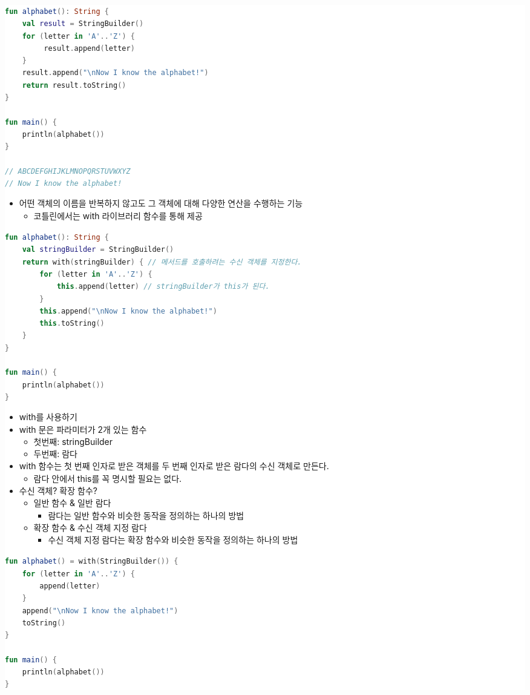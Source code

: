 ```kotlin
fun alphabet(): String {
    val result = StringBuilder()
    for (letter in 'A'..'Z') {
         result.append(letter)
    }
    result.append("\nNow I know the alphabet!")
    return result.toString()
}

fun main() {
    println(alphabet())
}

// ABCDEFGHIJKLMNOPQRSTUVWXYZ
// Now I know the alphabet!
```

- 어떤 객체의 이름을 반복하지 않고도 그 객체에 대해 다양한 연산을 수행하는 기능
    - 코틀린에서는 with 라이브러리 함수를 통해 제공

```kotlin
fun alphabet(): String {
    val stringBuilder = StringBuilder()
    return with(stringBuilder) { // 메서드를 호출하려는 수신 객체를 지정한다.
        for (letter in 'A'..'Z') {
            this.append(letter) // stringBuilder가 this가 된다.
        }
        this.append("\nNow I know the alphabet!")
        this.toString()
    }
}

fun main() {
    println(alphabet())
}

```

- with를 사용하기
- with 문은 파라미터가 2개 있는 함수
    - 첫번째:  stringBuilder
    - 두번째: 람다
- with 함수는 첫 번째 인자로 받은 객체를 두 번째 인자로 받은 람다의 수신 객체로 만든다.
    - 람다 안에서 this를 꼭 명시할 필요는 없다.
- 수신 객체? 확장 함수?
    - 일반 함수 & 일반 람다
        - 람다는 일반 함수와 비슷한 동작을 정의하는 하나의 방법
    - 확장 함수 & 수신 객체 지정 람다
        - 수신 객체 지정 람다는 확장 함수와 비슷한 동작을 정의하는 하나의 방법

```kotlin
fun alphabet() = with(StringBuilder()) {
    for (letter in 'A'..'Z') {
        append(letter)
    }
    append("\nNow I know the alphabet!")
    toString()
}

fun main() {
    println(alphabet())
}

```
